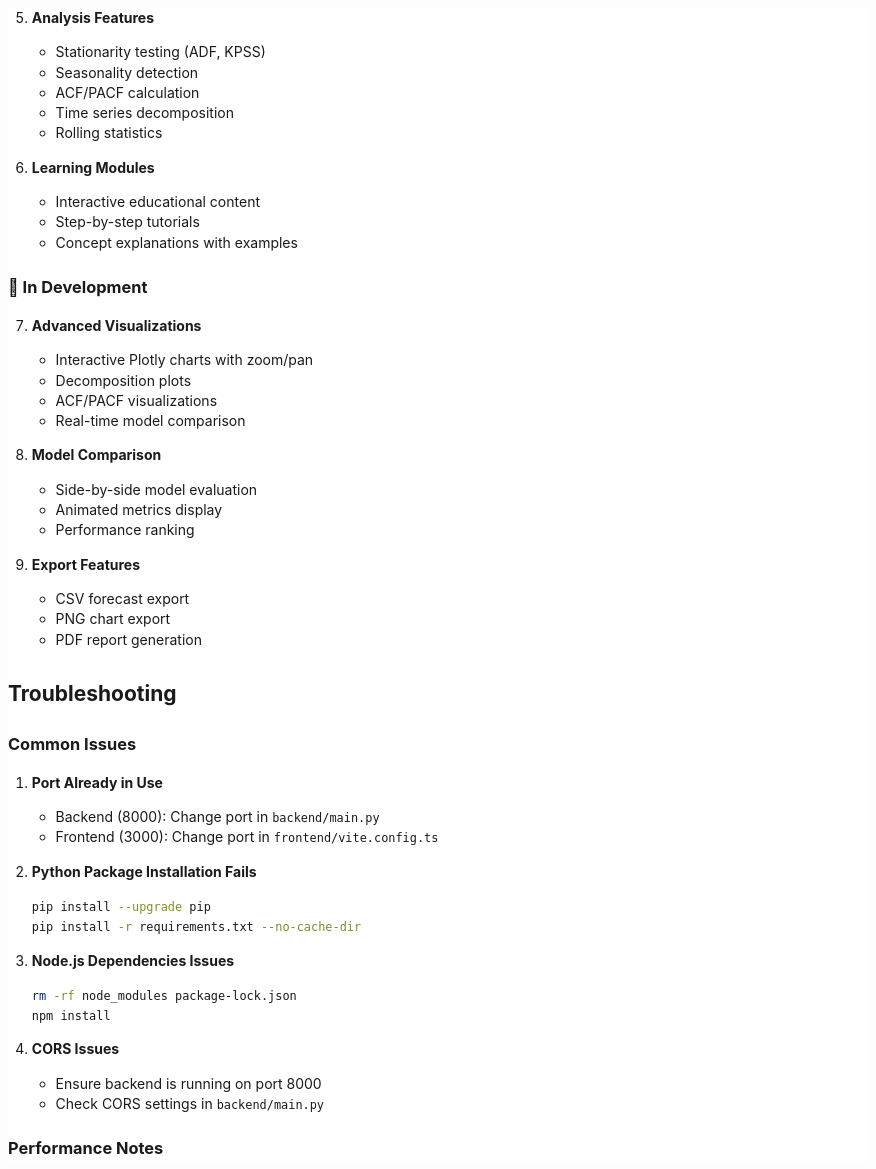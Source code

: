 5. **Analysis Features**
   - Stationarity testing (ADF, KPSS)
   - Seasonality detection
   - ACF/PACF calculation
   - Time series decomposition
   - Rolling statistics

6. **Learning Modules**
   - Interactive educational content
   - Step-by-step tutorials
   - Concept explanations with examples

### 🚧 In Development

7. **Advanced Visualizations**
   - Interactive Plotly charts with zoom/pan
   - Decomposition plots
   - ACF/PACF visualizations
   - Real-time model comparison

8. **Model Comparison**
   - Side-by-side model evaluation
   - Animated metrics display
   - Performance ranking

9. **Export Features**
   - CSV forecast export
   - PNG chart export
   - PDF report generation

## Troubleshooting

### Common Issues

1. **Port Already in Use**
   - Backend (8000): Change port in `backend/main.py`
   - Frontend (3000): Change port in `frontend/vite.config.ts`

2. **Python Package Installation Fails**
   ```bash
   pip install --upgrade pip
   pip install -r requirements.txt --no-cache-dir
   ```

3. **Node.js Dependencies Issues**
   ```bash
   rm -rf node_modules package-lock.json
   npm install
   ```

4. **CORS Issues**
   - Ensure backend is running on port 8000
   - Check CORS settings in `backend/main.py`

### Performance Notes
